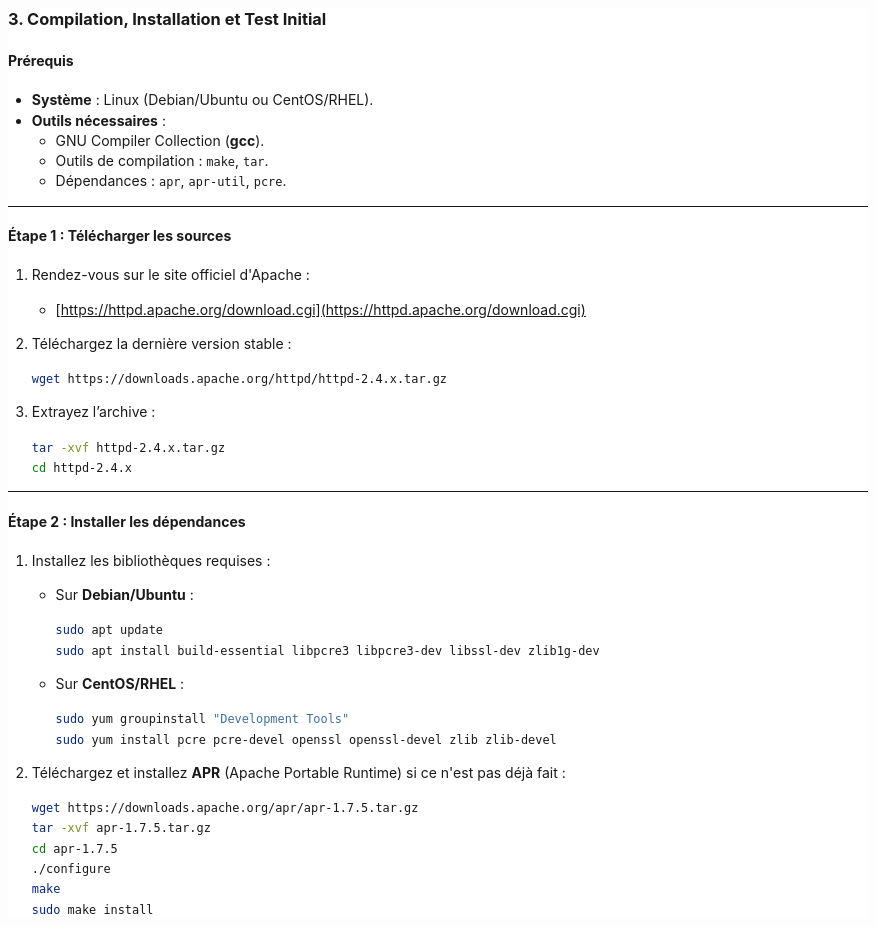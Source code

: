
### **3. Compilation, Installation et Test Initial**

#### **Prérequis**
- **Système** : Linux (Debian/Ubuntu ou CentOS/RHEL).
- **Outils nécessaires** :
  - GNU Compiler Collection (**gcc**).
  - Outils de compilation : `make`, `tar`.
  - Dépendances : `apr`, `apr-util`, `pcre`.

---

#### **Étape 1 : Télécharger les sources**


1. Rendez-vous sur le site officiel d'Apache :
   - [https://httpd.apache.org/download.cgi](https://httpd.apache.org/download.cgi)

2. Téléchargez la dernière version stable :
   ```bash
   wget https://downloads.apache.org/httpd/httpd-2.4.x.tar.gz
   ```

3. Extrayez l’archive :
   ```bash
   tar -xvf httpd-2.4.x.tar.gz
   cd httpd-2.4.x
   ```

---

#### **Étape 2 : Installer les dépendances**

1. Installez les bibliothèques requises :
   - Sur **Debian/Ubuntu** :
     ```bash
     sudo apt update
     sudo apt install build-essential libpcre3 libpcre3-dev libssl-dev zlib1g-dev
     ```

   - Sur **CentOS/RHEL** :
     ```bash
     sudo yum groupinstall "Development Tools"
     sudo yum install pcre pcre-devel openssl openssl-devel zlib zlib-devel
     ```

2. Téléchargez et installez **APR** (Apache Portable Runtime) si ce n'est pas déjà fait :
   ```bash
   wget https://downloads.apache.org/apr/apr-1.7.5.tar.gz
   tar -xvf apr-1.7.5.tar.gz
   cd apr-1.7.5
   ./configure
   make
   sudo make install
   ```
